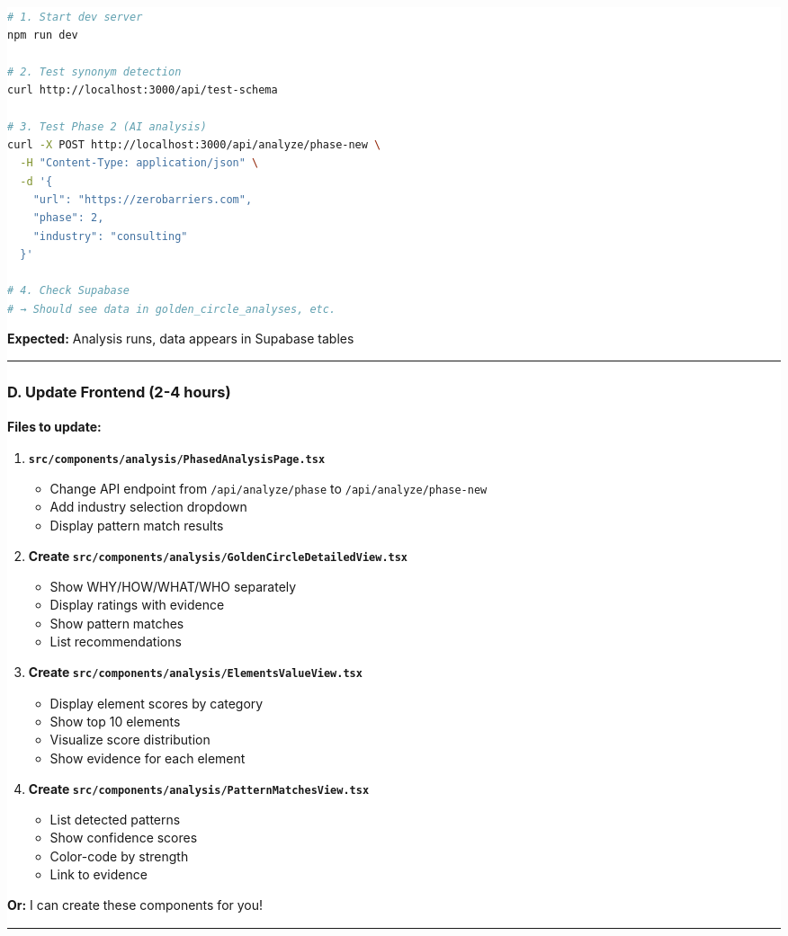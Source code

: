 ```bash
# 1. Start dev server
npm run dev

# 2. Test synonym detection
curl http://localhost:3000/api/test-schema

# 3. Test Phase 2 (AI analysis)
curl -X POST http://localhost:3000/api/analyze/phase-new \
  -H "Content-Type: application/json" \
  -d '{
    "url": "https://zerobarriers.com",
    "phase": 2,
    "industry": "consulting"
  }'

# 4. Check Supabase
# → Should see data in golden_circle_analyses, etc.
```

**Expected:** Analysis runs, data appears in Supabase tables

---

### **D. Update Frontend (2-4 hours)**

**Files to update:**

1. **`src/components/analysis/PhasedAnalysisPage.tsx`**
   - Change API endpoint from `/api/analyze/phase` to `/api/analyze/phase-new`
   - Add industry selection dropdown
   - Display pattern match results

2. **Create `src/components/analysis/GoldenCircleDetailedView.tsx`**
   - Show WHY/HOW/WHAT/WHO separately
   - Display ratings with evidence
   - Show pattern matches
   - List recommendations

3. **Create `src/components/analysis/ElementsValueView.tsx`**
   - Display element scores by category
   - Show top 10 elements
   - Visualize score distribution
   - Show evidence for each element

4. **Create `src/components/analysis/PatternMatchesView.tsx`**
   - List detected patterns
   - Show confidence scores
   - Color-code by strength
   - Link to evidence

**Or:** I can create these components for you!

---
